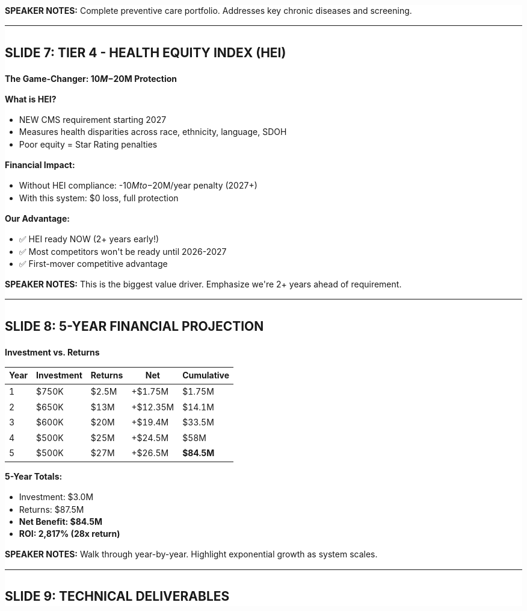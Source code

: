 **SPEAKER NOTES:** Complete preventive care portfolio. Addresses key chronic diseases and screening.

---

## SLIDE 7: TIER 4 - HEALTH EQUITY INDEX (HEI)

**The Game-Changer: $10M-$20M Protection**

**What is HEI?**
- NEW CMS requirement starting 2027
- Measures health disparities across race, ethnicity, language, SDOH
- Poor equity = Star Rating penalties

**Financial Impact:**
- Without HEI compliance: -$10M to -$20M/year penalty (2027+)
- With this system: $0 loss, full protection

**Our Advantage:**
- ✅ HEI ready NOW (2+ years early!)
- ✅ Most competitors won't be ready until 2026-2027
- ✅ First-mover competitive advantage

**SPEAKER NOTES:** This is the biggest value driver. Emphasize we're 2+ years ahead of requirement.

---

## SLIDE 8: 5-YEAR FINANCIAL PROJECTION

**Investment vs. Returns**

| Year | Investment | Returns | Net | Cumulative |
|------|-----------|---------|-----|------------|
| 1 | $750K | $2.5M | +$1.75M | $1.75M |
| 2 | $650K | $13M | +$12.35M | $14.1M |
| 3 | $600K | $20M | +$19.4M | $33.5M |
| 4 | $500K | $25M | +$24.5M | $58M |
| 5 | $500K | $27M | +$26.5M | **$84.5M** |

**5-Year Totals:**
- Investment: $3.0M
- Returns: $87.5M
- **Net Benefit: $84.5M**
- **ROI: 2,817% (28x return)**

**SPEAKER NOTES:** Walk through year-by-year. Highlight exponential growth as system scales.

---

## SLIDE 9: TECHNICAL DELIVERABLES
